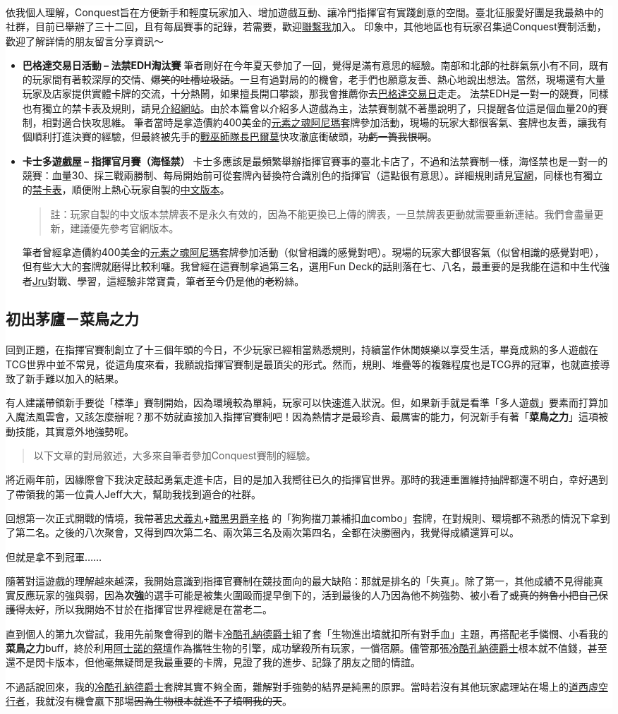   依我個人理解，Conquest旨在方便新手和輕度玩家加入、增加遊戲互動、讓冷門指揮官有實踐創意的空間。臺北征服愛好團是我最熱中的社群，目前已舉辦了三十二回，且有每屆賽事的記錄，若需要，歡迎[聯繫我](https://www.facebook.com/loudsidewang/?locale=zh_TW)加入。
  印象中，其他地區也有玩家召集過Conquest賽制活動，歡迎了解詳情的朋友留言分享資訊～

- **巴格達交易日活動 – 法禁EDH淘汰賽**
  筆者剛好在今年夏天參加了一回，覺得是滿有意思的經驗。南部和北部的社群氣氛小有不同，既有的玩家間有著較深厚的交情、~~爆笑的吐槽垃圾話~~。一旦有過對局的的機會，老手們也願意友善、熱心地說出想法。當然，現場還有大量玩家及店家提供實體卡牌的交流，十分熱鬧，如果擅長開口攀談，那我會推薦你去[巴格達交易日](https://www.facebook.com/groups/1019509416074367)走走。
  法禁EDH是一對一的競賽，同樣也有獨立的禁卡表及規則，請見[介紹網站](https://www.mtgdc.info/banned-restricted?fbclid=IwY2xjawEvdNFleHRuA2FlbQIxMAABHTaESCyMte2THlo4JIOtmueXGb6523v80gHGayVDjHJ0qnzx-F43mk2E7A_aem_TDKCxS-YANklnWrX-AMPKA)。由於本篇會以介紹多人遊戲為主，法禁賽制就不著墨說明了，只提醒各位這是個血量20的賽制，相對適合快攻思維。
  筆者當時是拿造價約400美金的[元素之魂阿尼瑪](https://scryfall.com/card/2x2/171/animar-soul-of-elements)套牌參加活動，現場的玩家大都很客氣、套牌也友善，讓我有個順利打進決賽的經驗，但最終被先手的[戰巫師隊長巴爾莫](https://scryfall.com/card/dmu/196/balmor-battlemage-captain)快攻澈底衝破頭，~~功虧一簣我恨啊~~。

- **卡士多遊戲屋 – 指揮官月賽（海怪禁）**
  卡士多應該是最頻繁舉辦指揮官賽事的臺北卡店了，不過和法禁賽制一樣，海怪禁也是一對一的競賽：血量30、採三戰兩勝制、每局開始前可從套牌內替換符合識別色的指揮官（這點很有意思）。詳細規則請見[官網](https://leviathancommander.wixsite.com/home/rules?fbclid=IwY2xjawEveQRleHRuA2FlbQIxMAABHaMeYtcuGv39Mt19SyvcsiYvAh4Xwjvp8V4Vpf8dwHpDmtGQ9Tq6p5mK3w_aem_txb6YF_YnMhWu5uyP2MDqg)，同樣也有獨立的[禁卡表](https://leviathancommander.wixsite.com/home/current-ban-list)，順便附上熱心玩家自製的[中文版本](https://buffalobill.idv.tw/?f=deckworld&b=viewdeck&index=9524)。

  > 註：玩家自製的中文版本禁牌表不是永久有效的，因為不能更換已上傳的牌表，一旦禁牌表更動就需要重新連結。我們會盡量更新，建議優先參考官網版本。

  筆者曾經拿造價約400美金的[元素之魂阿尼瑪](https://scryfall.com/card/2x2/171/animar-soul-of-elements)套牌參加活動（似曾相識的感覺對吧）。現場的玩家大都很客氣（似曾相識的感覺對吧），但有些大大的套牌就磨得比較利囉。我曾經在這賽制拿過第三名，選用Fun Deck的話則落在七、八名，最重要的是我能在這和中生代強者[Jru](/tags/jrumtg/)對戰、學習，這經驗非常寶貴，筆者至今仍是他的~~老~~粉絲。

## 初出茅廬－菜鳥之力

回到正題，在指揮官賽制創立了十三個年頭的今日，不少玩家已經相當熟悉規則，持續當作休閒娛樂以享受生活，畢竟成熟的多人遊戲在TCG世界中並不常見，從這角度來看，我願說指揮官賽制是最頂尖的形式。然而，規則、堆疊等的複雜程度也是TCG界的冠軍，也就直接導致了新手難以加入的結果。

有人建議帶領新手要從「標準」賽制開始，因為環境較為單純，玩家可以快速進入狀況。但，如果新手就是看準「多人遊戲」要素而打算加入魔法風雲會，又該怎麼辦呢？那不妨就直接加入指揮官賽制吧！因為熱情才是最珍貴、最厲害的能力，何況新手有著「**菜鳥之力**」這項被動技能，其實意外地強勢呢。

> 以下文章的對局敘述，大多來自筆者參加Conquest賽制的經驗。

將近兩年前，因緣際會下我決定鼓起勇氣走進卡店，目的是加入我嚮往已久的指揮官世界。那時的我連重置維持抽牌都還不明白，幸好遇到了帶領我的第一位貴人Jeff大大，幫助我找到適合的社群。

回想第一次正式開戰的情境，我帶著[忠犬義丸](https://scryfall.com/card/nec/32/yoshimaru-ever-faithful)+[黯黑男爵辛格](https://scryfall.com/card/cmr/149/sengir-the-dark-baron) 的「狗狗擋刀兼補扣血combo」套牌，在對規則、環境都不熟悉的情況下拿到了第二名。之後的八次聚會，又得到四次第二名、兩次第三名及兩次第四名，全都在決勝圈內，我覺得成績還算可以。

但就是拿不到冠軍……

隨著對這遊戲的理解越來越深，我開始意識到指揮官賽制在競技面向的最大缺陷：那就是排名的「失真」。除了第一，其他成績不見得能真實反應玩家的強與弱，因為**次強**的選手可能是被集火圍毆而提早倒下的，活到最後的人乃因為他不夠強勢、被小看了~~或真的夠魯小把自己保護得太好~~，所以我開始不甘於在指揮官世界裡總是在當老二。

直到個人的第九次嘗試，我用先前聚會得到的贈卡[冷酷孔納德爵士](https://scryfall.com/card/pw23/5/syr-konrad-the-grim)組了套「生物進出墳就扣所有對手血」主題，再搭配老手憐憫、小看我的**菜鳥之力**buff，終於利用[阿士諾的祭壇](https://scryfall.com/card/brr/4/ashnods-altar)作為攜牲生物的引擎，成功擊殺所有玩家，一償宿願。儘管那張[冷酷孔納德爵士](https://scryfall.com/card/pw23/5/syr-konrad-the-grim)根本就不值錢，甚至還不是閃卡版本，但他毫無疑問是我最重要的卡牌，見證了我的進步、記錄了朋友之間的情誼。

不過話說回來，我的[冷酷孔納德爵士](https://scryfall.com/card/pw23/5/syr-konrad-the-grim)套牌其實不夠全面，難解對手強勢的結界是純黑的原罪。當時若沒有其他玩家處理站在場上的[道西虛空行者](https://scryfall.com/card/mh2/81/dauthi-voidwalker)，我就沒有機會贏下那場~~因為生物根本就進不了墳啊我的天~~。
